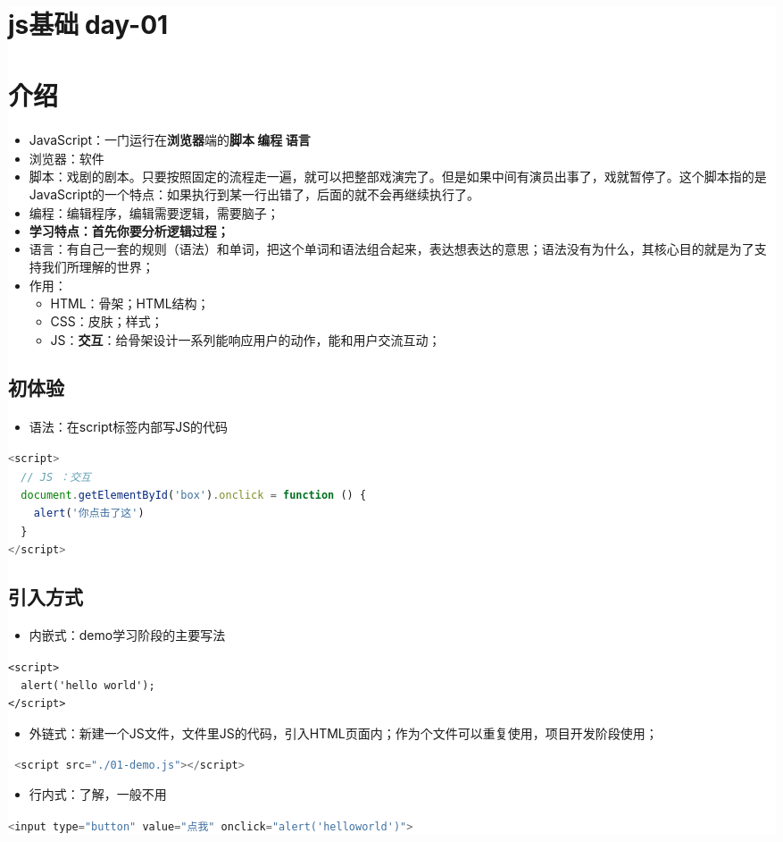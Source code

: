 # js基础 day-01



# 介绍

* JavaScript：一门运行在**浏览器**端的**脚本 编程 语言**
* 浏览器：软件
* 脚本：戏剧的剧本。只要按照固定的流程走一遍，就可以把整部戏演完了。但是如果中间有演员出事了，戏就暂停了。这个脚本指的是JavaScript的一个特点：如果执行到某一行出错了，后面的就不会再继续执行了。
* 编程：编辑程序，编辑需要逻辑，需要脑子；
* **学习特点：首先你要分析逻辑过程；**
* 语言：有自己一套的规则（语法）和单词，把这个单词和语法组合起来，表达想表达的意思；语法没有为什么，其核心目的就是为了支持我们所理解的世界；
* 作用：
  * HTML：骨架；HTML结构；
  * CSS：皮肤；样式；
  * JS：**交互**：给骨架设计一系列能响应用户的动作，能和用户交流互动；

## 初体验

* 语法：在script标签内部写JS的代码

```js
<script>
  // JS ：交互
  document.getElementById('box').onclick = function () {  
    alert('你点击了这')
  }
</script>
```

## 引入方式

* 内嵌式：demo学习阶段的主要写法

```
<script>
  alert('hello world');
</script>
```

* 外链式：新建一个JS文件，文件里JS的代码，引入HTML页面内；作为个文件可以重复使用，项目开发阶段使用；

```js
 <script src="./01-demo.js"></script>
```

* 行内式：了解，一般不用

```js
<input type="button" value="点我" onclick="alert('helloworld')">
```

